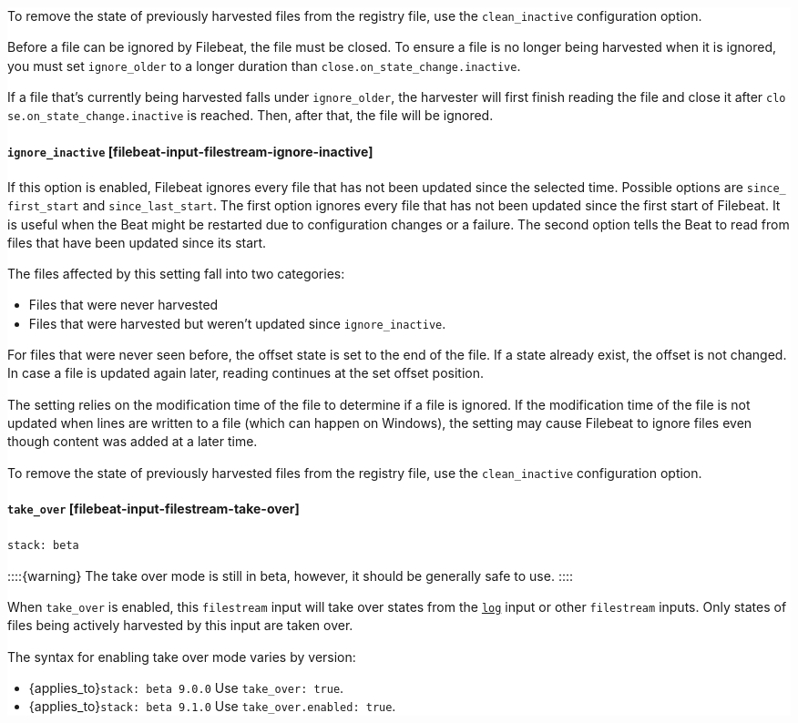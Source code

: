To remove the state of previously harvested files from the registry file, use the `clean_inactive` configuration option.

Before a file can be ignored by Filebeat, the file must be closed. To ensure a file is no longer being harvested when it is ignored, you must set `ignore_older` to a longer duration than `close.on_state_change.inactive`.

If a file that’s currently being harvested falls under `ignore_older`, the harvester will first finish reading the file and close it after `close.on_state_change.inactive` is reached. Then, after that, the file will be ignored.


#### `ignore_inactive` [filebeat-input-filestream-ignore-inactive]

If this option is enabled, Filebeat ignores every file that has not been updated since the selected time. Possible options are `since_first_start` and `since_last_start`. The first option ignores every file that has not been updated since the first start of Filebeat. It is useful when the Beat might be restarted due to configuration changes or a failure. The second option tells the Beat to read from files that have been updated since its start.

The files affected by this setting fall into two categories:

* Files that were never harvested
* Files that were harvested but weren’t updated since `ignore_inactive`.

For files that were never seen before, the offset state is set to the end of the file. If a state already exist, the offset is not changed. In case a file is updated again later, reading continues at the set offset position.

The setting relies on the modification time of the file to determine if a file is ignored. If the modification time of the file is not updated when lines are written to a file (which can happen on Windows), the setting may cause Filebeat to ignore files even though content was added at a later time.

To remove the state of previously harvested files from the registry file, use the `clean_inactive` configuration option.

#### `take_over` [filebeat-input-filestream-take-over]

```{applies_to}
stack: beta
```

::::{warning}
The take over mode is still in beta, however, it should be generally safe to use.
::::

When `take_over` is enabled, this `filestream` input will take over
states from the [`log`](/reference/filebeat/filebeat-input-log.md) input
or other `filestream` inputs. Only states of files being actively
harvested by this input are taken over.

The syntax for enabling take over mode varies by version:

* {applies_to}`stack: beta 9.0.0` Use `take_over: true`.
* {applies_to}`stack: beta 9.1.0` Use `take_over.enabled: true`.
